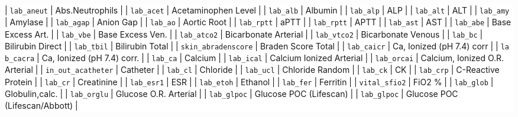 | `lab_aneut` | Abs.Neutrophils |
| `lab_acet` | Acetaminophen Level |
| `lab_alb` | Albumin |
| `lab_alp` | ALP |
| `lab_alt` | ALT |
| `lab_amy` | Amylase |
| `lab_agap` | Anion Gap |
| `lab_ao` | Aortic Root |
| `lab_rptt` | aPTT |
| `lab_rptt` | APTT |
| `lab_ast` | AST |
| `lab_abe` | Base Excess Art. |
| `lab_vbe` | Base Excess Ven. |
| `lab_atco2` | Bicarbonate Arterial |
| `lab_vtco2` | Bicarbonate Venous |
| `lab_bc` | Bilirubin Direct |
| `lab_tbil` | Bilirubin Total |
| `skin_abradenscore` | Braden Score Total |
| `lab_caicr` | Ca, Ionized (pH 7.4) corr |
| `lab_cacra` | Ca, Ionized (pH 7.4) corr. |
| `lab_ca` | Calcium |
| `lab_ical` | Calcium Ionized Arterial |
| `lab_orcai` | Calcium, Ionized O.R. Arterial |
| `in_out_acatheter` | Catheter |
| `lab_cl` | Chloride |
| `lab_ucl` | Chloride Random |
| `lab_ck` | CK |
| `lab_crp` | C-Reactive Protein |
| `lab_cr` | Creatinine |
| `lab_esr1` | ESR |
| `lab_etoh` | Ethanol |
| `lab_fer` | Ferritin |
| `vital_sfio2` | FiO2 % |
| `lab_glob` | Globulin,calc. |
| `lab_orglu` | Glucose O.R. Arterial |
| `lab_glpoc` | Glucose POC (Lifescan) |
| `lab_glpoc` | Glucose POC (Lifescan/Abbott) |